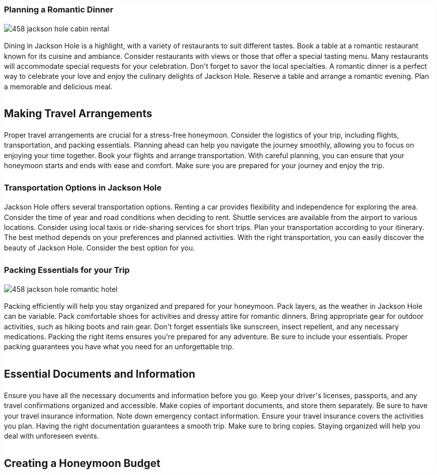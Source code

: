 ### Planning a Romantic Dinner

![458 jackson hole cabin rental](/img/458-jackson-hole-cabin-rental.webp)

Dining in Jackson Hole is a highlight, with a variety of restaurants to suit different tastes. Book a table at a romantic restaurant known for its cuisine and ambiance. Consider restaurants with views or those that offer a special tasting menu. Many restaurants will accommodate special requests for your celebration. Don't forget to savor the local specialties. A romantic dinner is a perfect way to celebrate your love and enjoy the culinary delights of Jackson Hole. Reserve a table and arrange a romantic evening. Plan a memorable and delicious meal.

## Making Travel Arrangements

Proper travel arrangements are crucial for a stress-free honeymoon. Consider the logistics of your trip, including flights, transportation, and packing essentials. Planning ahead can help you navigate the journey smoothly, allowing you to focus on enjoying your time together. Book your flights and arrange transportation. With careful planning, you can ensure that your honeymoon starts and ends with ease and comfort. Make sure you are prepared for your journey and enjoy the trip.

### Transportation Options in Jackson Hole

Jackson Hole offers several transportation options. Renting a car provides flexibility and independence for exploring the area. Consider the time of year and road conditions when deciding to rent. Shuttle services are available from the airport to various locations. Consider using local taxis or ride-sharing services for short trips. Plan your transportation according to your itinerary. The best method depends on your preferences and planned activities. With the right transportation, you can easily discover the beauty of Jackson Hole. Consider the best option for you.

### Packing Essentials for your Trip

![458 jackson hole romantic hotel](/img/458-jackson-hole-romantic-hotel.webp)

Packing efficiently will help you stay organized and prepared for your honeymoon. Pack layers, as the weather in Jackson Hole can be variable. Pack comfortable shoes for activities and dressy attire for romantic dinners. Bring appropriate gear for outdoor activities, such as hiking boots and rain gear. Don't forget essentials like sunscreen, insect repellent, and any necessary medications. Packing the right items ensures you're prepared for any adventure. Be sure to include your essentials. Proper packing guarantees you have what you need for an unforgettable trip.

## Essential Documents and Information

Ensure you have all the necessary documents and information before you go. Keep your driver's licenses, passports, and any travel confirmations organized and accessible. Make copies of important documents, and store them separately. Be sure to have your travel insurance information. Note down emergency contact information. Ensure your travel insurance covers the activities you plan. Having the right documentation guarantees a smooth trip. Make sure to bring copies. Staying organized will help you deal with unforeseen events.

## Creating a Honeymoon Budget
